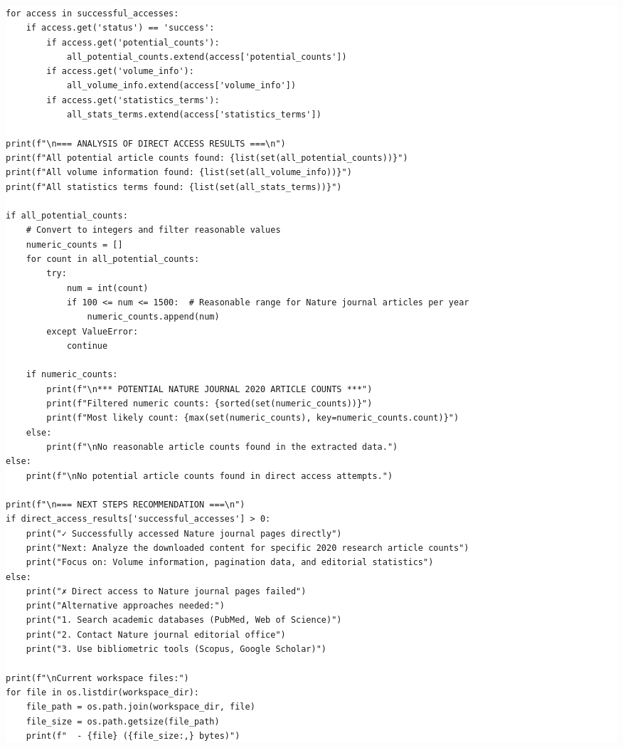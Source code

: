 ```
for access in successful_accesses:
    if access.get('status') == 'success':
        if access.get('potential_counts'):
            all_potential_counts.extend(access['potential_counts'])
        if access.get('volume_info'):
            all_volume_info.extend(access['volume_info'])
        if access.get('statistics_terms'):
            all_stats_terms.extend(access['statistics_terms'])

print(f"\n=== ANALYSIS OF DIRECT ACCESS RESULTS ===\n")
print(f"All potential article counts found: {list(set(all_potential_counts))}")
print(f"All volume information found: {list(set(all_volume_info))}")
print(f"All statistics terms found: {list(set(all_stats_terms))}")

if all_potential_counts:
    # Convert to integers and filter reasonable values
    numeric_counts = []
    for count in all_potential_counts:
        try:
            num = int(count)
            if 100 <= num <= 1500:  # Reasonable range for Nature journal articles per year
                numeric_counts.append(num)
        except ValueError:
            continue
    
    if numeric_counts:
        print(f"\n*** POTENTIAL NATURE JOURNAL 2020 ARTICLE COUNTS ***")
        print(f"Filtered numeric counts: {sorted(set(numeric_counts))}")
        print(f"Most likely count: {max(set(numeric_counts), key=numeric_counts.count)}")
    else:
        print(f"\nNo reasonable article counts found in the extracted data.")
else:
    print(f"\nNo potential article counts found in direct access attempts.")

print(f"\n=== NEXT STEPS RECOMMENDATION ===\n")
if direct_access_results['successful_accesses'] > 0:
    print("✓ Successfully accessed Nature journal pages directly")
    print("Next: Analyze the downloaded content for specific 2020 research article counts")
    print("Focus on: Volume information, pagination data, and editorial statistics")
else:
    print("✗ Direct access to Nature journal pages failed")
    print("Alternative approaches needed:")
    print("1. Search academic databases (PubMed, Web of Science)")
    print("2. Contact Nature journal editorial office")
    print("3. Use bibliometric tools (Scopus, Google Scholar)")

print(f"\nCurrent workspace files:")
for file in os.listdir(workspace_dir):
    file_path = os.path.join(workspace_dir, file)
    file_size = os.path.getsize(file_path)
    print(f"  - {file} ({file_size:,} bytes)")
```
